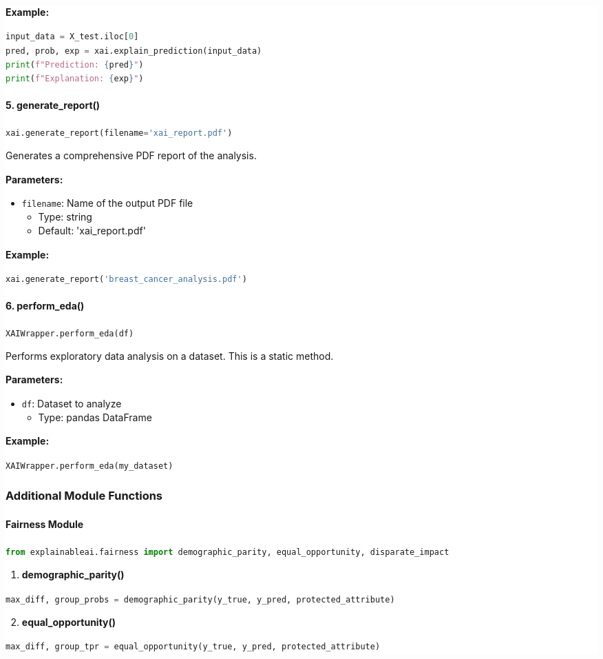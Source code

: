 **Example:**
```python
input_data = X_test.iloc[0]
pred, prob, exp = xai.explain_prediction(input_data)
print(f"Prediction: {pred}")
print(f"Explanation: {exp}")
```

#### 5. generate_report()

```python
xai.generate_report(filename='xai_report.pdf')
```

Generates a comprehensive PDF report of the analysis.

**Parameters:**
- `filename`: Name of the output PDF file
  - Type: string
  - Default: 'xai_report.pdf'

**Example:**
```python
xai.generate_report('breast_cancer_analysis.pdf')
```

#### 6. perform_eda()

```python
XAIWrapper.perform_eda(df)
```

Performs exploratory data analysis on a dataset. This is a static method.

**Parameters:**
- `df`: Dataset to analyze
  - Type: pandas DataFrame

**Example:**
```python
XAIWrapper.perform_eda(my_dataset)
```

### Additional Module Functions

#### Fairness Module

```python
from explainableai.fairness import demographic_parity, equal_opportunity, disparate_impact
```

1. **demographic_parity()**
```python
max_diff, group_probs = demographic_parity(y_true, y_pred, protected_attribute)
```

2. **equal_opportunity()**
```python
max_diff, group_tpr = equal_opportunity(y_true, y_pred, protected_attribute)
```
